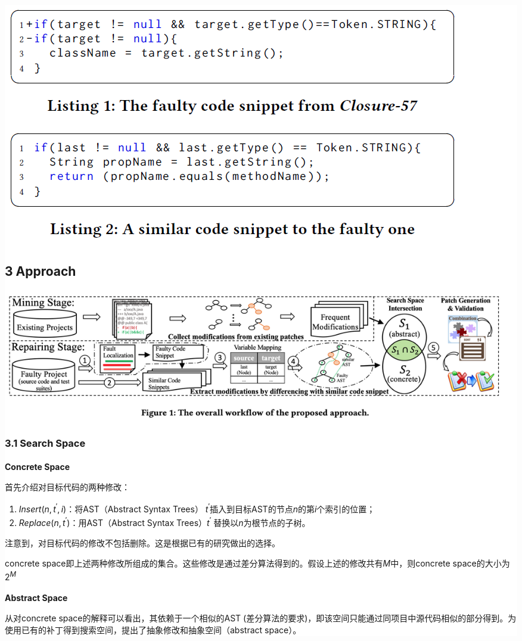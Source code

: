 ![](/images/2019-06-18/example.png)

## 3 Approach

![](/images/2019-06-18/workflow.png)

### 3.1 Search Space

**Concrete Space**

首先介绍对目标代码的两种修改：

1. $Insert(n, t^\prime, i)$：将AST（Abstract Syntax Trees） $t^\prime$插入到目标AST的节点$n$的第$i$个索引的位置；
2. $Replace(n, t^\prime)$：用AST（Abstract Syntax Trees）$t^\prime$ 替换以$n$为根节点的子树。

注意到，对目标代码的修改不包括删除。这是根据已有的研究做出的选择。

concrete space即上述两种修改所组成的集合。这些修改是通过差分算法得到的。假设上述的修改共有$M$中，则concrete space的大小为$2^M$

**Abstract Space**

从对concrete space的解释可以看出，其依赖于一个相似的AST (差分算法的要求)，即该空间只能通过同项目中源代码相似的部分得到。为使用已有的补丁得到搜索空间，提出了抽象修改和抽象空间（abstract space）。
